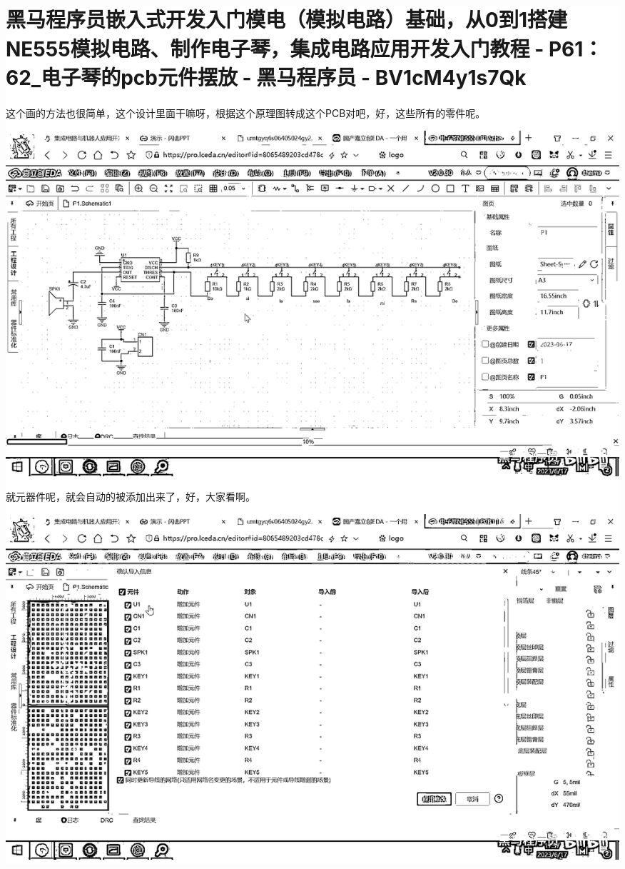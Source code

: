 # 黑马程序员嵌入式开发入门模电（模拟电路）基础，从0到1搭建NE555模拟电路、制作电子琴，集成电路应用开发入门教程 - P61：62_电子琴的pcb元件摆放 - 黑马程序员 - BV1cM4y1s7Qk

这个画的方法也很简单，这个设计里面干嘛呀，根据这个原理图转成这个PCB对吧，好，这些所有的零件呢。

![](img/0dd7b6408043192b0abc9ce4acd8029f_1.png)

就元器件呢，就会自动的被添加出来了，好，大家看啊。

![](img/0dd7b6408043192b0abc9ce4acd8029f_3.png)
